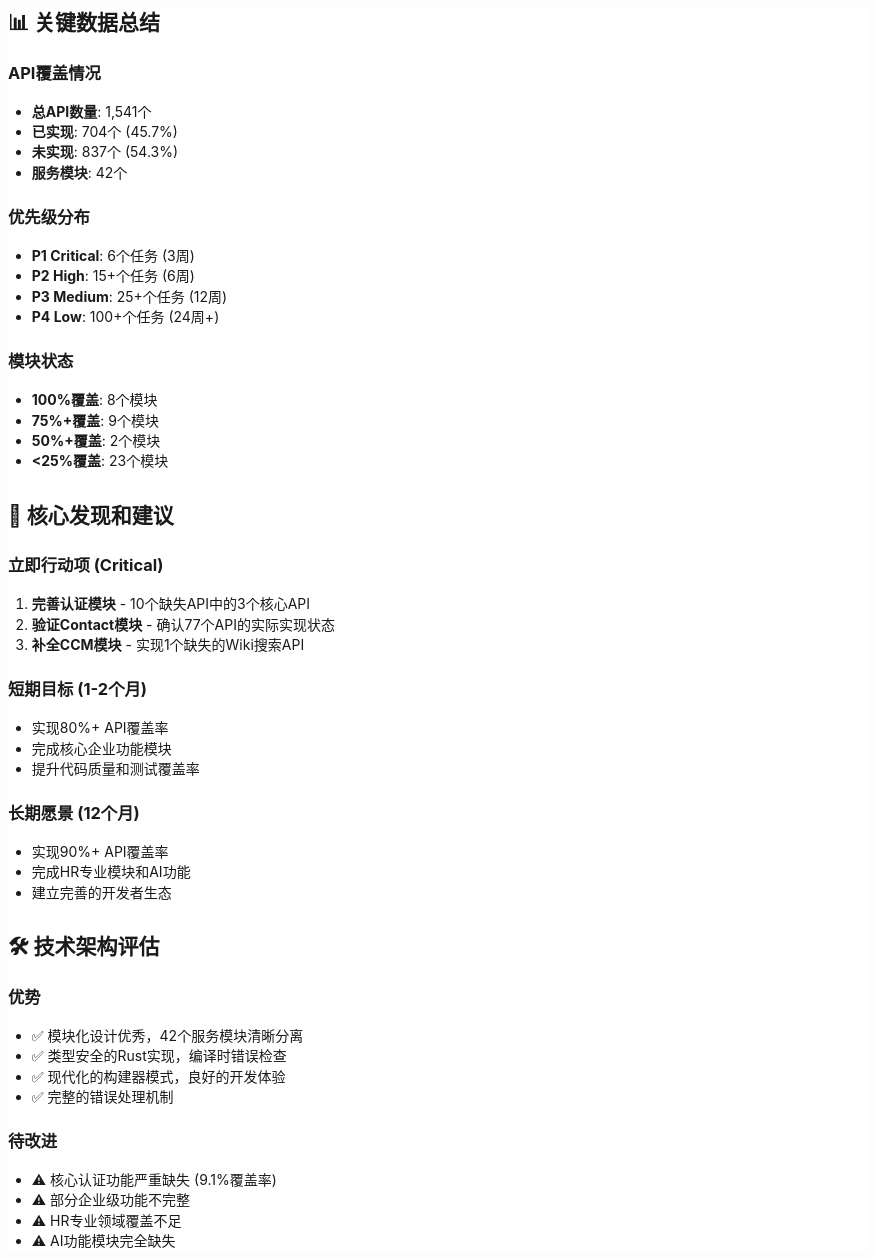 ## 📊 关键数据总结

### API覆盖情况
- **总API数量**: 1,541个
- **已实现**: 704个 (45.7%)
- **未实现**: 837个 (54.3%)
- **服务模块**: 42个

### 优先级分布
- **P1 Critical**: 6个任务 (3周)
- **P2 High**: 15+个任务 (6周)
- **P3 Medium**: 25+个任务 (12周)
- **P4 Low**: 100+个任务 (24周+)

### 模块状态
- **100%覆盖**: 8个模块
- **75%+覆盖**: 9个模块
- **50%+覆盖**: 2个模块
- **<25%覆盖**: 23个模块

## 🎯 核心发现和建议

### 立即行动项 (Critical)
1. **完善认证模块** - 10个缺失API中的3个核心API
2. **验证Contact模块** - 确认77个API的实际实现状态
3. **补全CCM模块** - 实现1个缺失的Wiki搜索API

### 短期目标 (1-2个月)
- 实现80%+ API覆盖率
- 完成核心企业功能模块
- 提升代码质量和测试覆盖率

### 长期愿景 (12个月)
- 实现90%+ API覆盖率
- 完成HR专业模块和AI功能
- 建立完善的开发者生态

## 🛠️ 技术架构评估

### 优势
- ✅ 模块化设计优秀，42个服务模块清晰分离
- ✅ 类型安全的Rust实现，编译时错误检查
- ✅ 现代化的构建器模式，良好的开发体验
- ✅ 完整的错误处理机制

### 待改进
- ⚠️ 核心认证功能严重缺失 (9.1%覆盖率)
- ⚠️ 部分企业级功能不完整
- ⚠️ HR专业领域覆盖不足
- ⚠️ AI功能模块完全缺失
